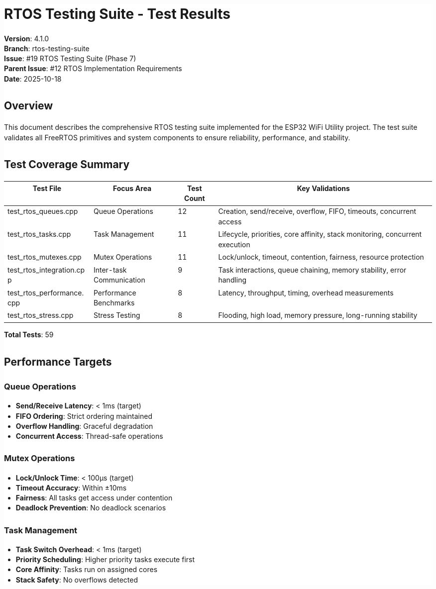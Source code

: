 # RTOS Testing Suite - Test Results

**Version**: 4.1.0  
**Branch**: rtos-testing-suite  
**Issue**: #19 RTOS Testing Suite (Phase 7)  
**Parent Issue**: #12 RTOS Implementation Requirements  
**Date**: 2025-10-18

## Overview

This document describes the comprehensive RTOS testing suite implemented for the ESP32 WiFi Utility project. The test suite validates all FreeRTOS primitives and system components to ensure reliability, performance, and stability.

## Test Coverage Summary

| Test File | Focus Area | Test Count | Key Validations |
|-----------|-----------|------------|-----------------|
| test_rtos_queues.cpp | Queue Operations | 12 | Creation, send/receive, overflow, FIFO, timeouts, concurrent access |
| test_rtos_tasks.cpp | Task Management | 11 | Lifecycle, priorities, core affinity, stack monitoring, concurrent execution |
| test_rtos_mutexes.cpp | Mutex Operations | 11 | Lock/unlock, timeout, contention, fairness, resource protection |
| test_rtos_integration.cpp | Inter-task Communication | 9 | Task interactions, queue chaining, memory stability, error handling |
| test_rtos_performance.cpp | Performance Benchmarks | 8 | Latency, throughput, timing, overhead measurements |
| test_rtos_stress.cpp | Stress Testing | 8 | Flooding, high load, memory pressure, long-running stability |

**Total Tests**: 59

## Performance Targets

### Queue Operations
- **Send/Receive Latency**: < 1ms (target)
- **FIFO Ordering**: Strict ordering maintained
- **Overflow Handling**: Graceful degradation
- **Concurrent Access**: Thread-safe operations

### Mutex Operations
- **Lock/Unlock Time**: < 100μs (target)
- **Timeout Accuracy**: Within ±10ms
- **Fairness**: All tasks get access under contention
- **Deadlock Prevention**: No deadlock scenarios

### Task Management
- **Task Switch Overhead**: < 1ms (target)
- **Priority Scheduling**: Higher priority tasks execute first
- **Core Affinity**: Tasks run on assigned cores
- **Stack Safety**: No overflows detected
